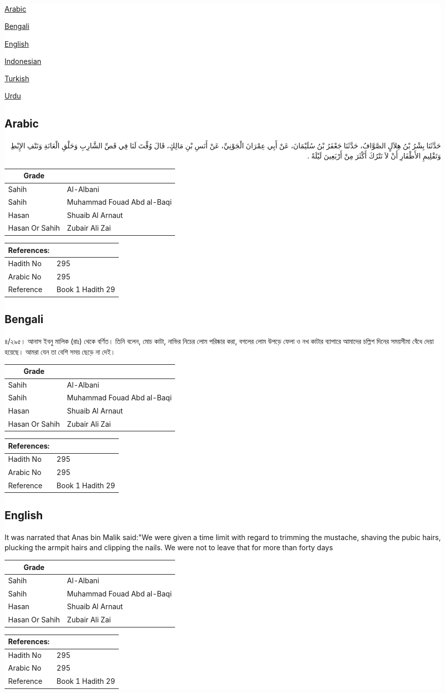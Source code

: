 [Arabic](#arabic)

[Bengali](#bengali)

[English](#english)

[Indonesian](#indonesian)

[Turkish](#turkish)

[Urdu](#urdu)

## Arabic


<div dir="rtl" lang="ar" style={{fontSize:'larger',backgroundColor:'#f8f9fa',padding:20}}>
حَدَّثَنَا بِشْرُ بْنُ هِلاَلٍ الصَّوَّافُ، حَدَّثَنَا جَعْفَرُ بْنُ سُلَيْمَانَ، عَنْ أَبِي عِمْرَانَ الْجَوْنِيِّ، عَنْ أَنَسِ بْنِ مَالِكٍ، قَالَ وُقِّتَ لَنَا فِي قَصِّ الشَّارِبِ وَحَلْقِ الْعَانَةِ وَنَتْفِ الإِبْطِ وَتَقْلِيمِ الأَظْفَارِ أَنْ لاَ نَتْرُكَ أَكْثَرَ مِنْ أَرْبَعِينَ لَيْلَةً ‏.‏
</div>
<div style={{backgroundColor:'#f8f9fa',padding:20, marginBottom: 10}}><table> <thead> <tr> <th>Grade</th> <th></th> </tr> </thead> <tbody> <tr><td>Sahih</td><td>Al-Albani</td></tr><tr><td>Sahih</td><td>Muhammad Fouad Abd al-Baqi</td></tr><tr><td>Hasan</td><td>Shuaib Al Arnaut</td></tr><tr><td>Hasan Or Sahih</td><td>Zubair Ali Zai</td></tr></tbody></table><table> <thead> <tr> <th>References:</th> <th></th> </tr> </thead> <tbody><tr><td>Hadith No</td><td>295</td></tr><tr><td>Arabic No</td><td>295</td></tr><tr><td>Reference</td><td>Book 1 Hadith 29</td></tr></tbody></table></div>

## Bengali


<div dir="ltr" lang="bn" style={{fontSize:'larger',backgroundColor:'#f8f9fa',padding:20}}>
৪/২৯৫। আনাস ইবনু মালিক (রাঃ) থেকে বর্ণিত। তিনি বলেন, মোচ কাটা, নাভির নিচের লোম পরিষ্কার করা, বগলের লোম উপড়ে ফেলা ও নখ কাটার ব্যাপারে আমাদের চল্লিশ দিনের সময়সীমা বেঁধে দেয়া হয়েছে। আমরা যেন তা বেশি সময় ছেড়ে না দেই।
</div>
<div style={{backgroundColor:'#f8f9fa',padding:20, marginBottom: 10}}><table> <thead> <tr> <th>Grade</th> <th></th> </tr> </thead> <tbody> <tr><td>Sahih</td><td>Al-Albani</td></tr><tr><td>Sahih</td><td>Muhammad Fouad Abd al-Baqi</td></tr><tr><td>Hasan</td><td>Shuaib Al Arnaut</td></tr><tr><td>Hasan Or Sahih</td><td>Zubair Ali Zai</td></tr></tbody></table><table> <thead> <tr> <th>References:</th> <th></th> </tr> </thead> <tbody><tr><td>Hadith No</td><td>295</td></tr><tr><td>Arabic No</td><td>295</td></tr><tr><td>Reference</td><td>Book 1 Hadith 29</td></tr></tbody></table></div>

## English


<div dir="ltr" lang="en" style={{fontSize:'larger',backgroundColor:'#f8f9fa',padding:20}}>
It was narrated that Anas bin Malik said:"We were given a time limit with regard to trimming the mustache, shaving the pubic hairs, plucking the armpit hairs and clipping the nails. We were not to leave that for more than forty days
</div>
<div style={{backgroundColor:'#f8f9fa',padding:20, marginBottom: 10}}><table> <thead> <tr> <th>Grade</th> <th></th> </tr> </thead> <tbody> <tr><td>Sahih</td><td>Al-Albani</td></tr><tr><td>Sahih</td><td>Muhammad Fouad Abd al-Baqi</td></tr><tr><td>Hasan</td><td>Shuaib Al Arnaut</td></tr><tr><td>Hasan Or Sahih</td><td>Zubair Ali Zai</td></tr></tbody></table><table> <thead> <tr> <th>References:</th> <th></th> </tr> </thead> <tbody><tr><td>Hadith No</td><td>295</td></tr><tr><td>Arabic No</td><td>295</td></tr><tr><td>Reference</td><td>Book 1 Hadith 29</td></tr></tbody></table></div>
